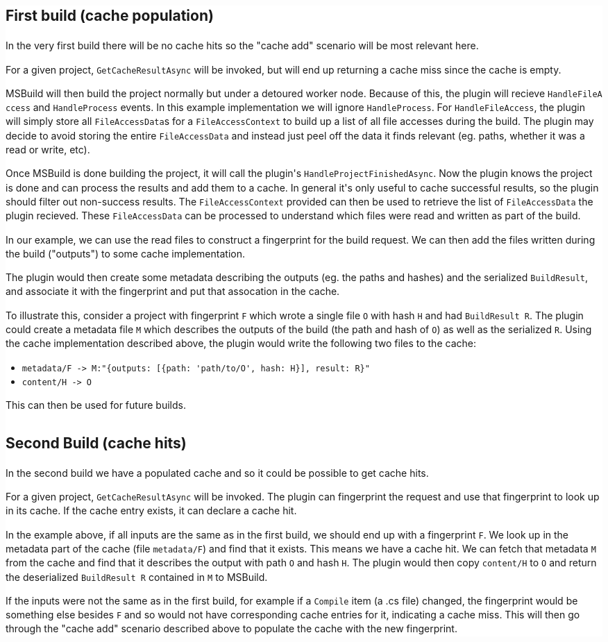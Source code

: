 ## First build (cache population)

In the very first build there will be no cache hits so the "cache add" scenario will be most relevant here.

For a given project, `GetCacheResultAsync` will be invoked, but will end up returning a cache miss since the cache is empty.

MSBuild will then build the project normally but under a detoured worker node. Because of this, the plugin will recieve `HandleFileAccess` and `HandleProcess` events. In this example implementation we will ignore `HandleProcess`. For `HandleFileAccess`, the plugin will simply store all `FileAccessData`s for a `FileAccessContext` to build up a list of all file accesses during the build. The plugin may decide to avoid storing the entire `FileAccessData` and instead just peel off the data it finds relevant (eg. paths, whether it was a read or write, etc).

Once MSBuild is done building the project, it will call the plugin's `HandleProjectFinishedAsync`. Now the plugin knows the project is done and can process the results and add them to a cache. In general it's only useful to cache successful results, so the plugin should filter out non-success results. The `FileAccessContext` provided can then be used to retrieve the list of `FileAccessData` the plugin recieved. These `FileAccessData` can be processed to understand which files were read and written as part of the build.

In our example, we can use the read files to construct a fingerprint for the build request. We can then add the files written during the build ("outputs") to some cache implementation.

The plugin would then create some metadata describing the outputs (eg. the paths and hashes) and the serialized `BuildResult`, and associate it with the fingerprint and put that assocation in the cache.

To illustrate this, consider a project with fingerprint `F` which wrote a single file `O` with hash `H` and had `BuildResult R`. The plugin could create a metadata file `M` which describes the outputs of the build (the path and hash of `O`) as well as the serialized `R`. Using the cache implementation described above, the plugin would write the following two files to the cache:
 - `metadata/F -> M:"{outputs: [{path: 'path/to/O', hash: H}], result: R}"`
 - `content/H -> O`

This can then be used for future builds.

 ## Second Build (cache hits)
 
 In the second build we have a populated cache and so it could be possible to get cache hits.

 For a given project, `GetCacheResultAsync` will be invoked. The plugin can fingerprint the request and use that fingerprint to look up in its cache. If the cache entry exists, it can declare a cache hit.

In the example above, if all inputs are the same as in the first build, we should end up with a fingerprint `F`. We look up in the metadata part of the cache (file `metadata/F`) and find that it exists. This means we have a cache hit. We can fetch that metadata `M` from the cache and find that it describes the output with path `O` and hash `H`. The plugin would then copy `content/H` to `O` and return the deserialized `BuildResult R` contained in `M` to MSBuild.

If the inputs were not the same as in the first build, for example if a `Compile` item (a .cs file) changed, the fingerprint would be something else besides `F` and so would not have corresponding cache entries for it, indicating a cache miss. This will then go through the "cache add" scenario described above to populate the cache with the new fingerprint.
